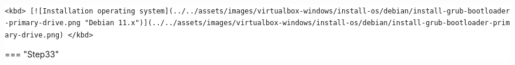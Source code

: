     <kbd> [![Installation operating system](../../assets/images/virtualbox-windows/install-os/debian/install-grub-bootloader-primary-drive.png "Debian 11.x")](../../assets/images/virtualbox-windows/install-os/debian/install-grub-bootloader-primary-drive.png) </kbd>

=== "Step33"
